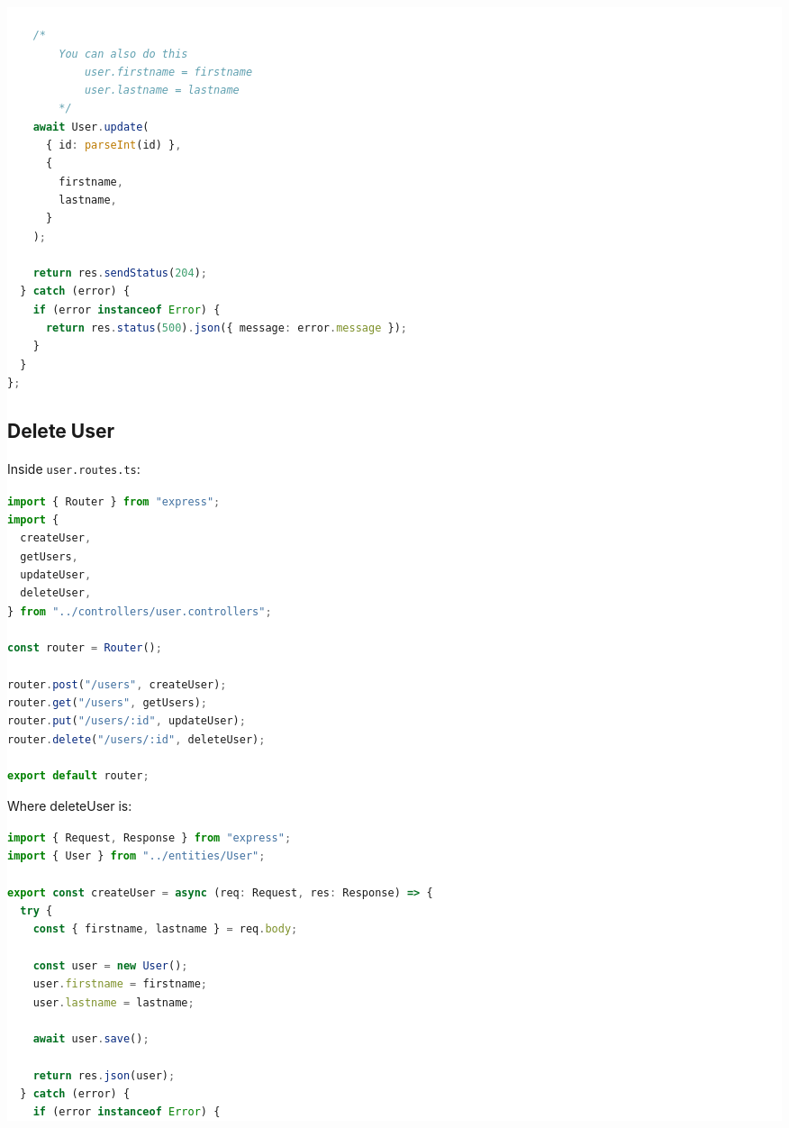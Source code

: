 ```typescript

    /*
        You can also do this
            user.firstname = firstname
            user.lastname = lastname
        */
    await User.update(
      { id: parseInt(id) },
      {
        firstname,
        lastname,
      }
    );

    return res.sendStatus(204);
  } catch (error) {
    if (error instanceof Error) {
      return res.status(500).json({ message: error.message });
    }
  }
};
```

## Delete User

Inside `user.routes.ts`:

```typescript
import { Router } from "express";
import {
  createUser,
  getUsers,
  updateUser,
  deleteUser,
} from "../controllers/user.controllers";

const router = Router();

router.post("/users", createUser);
router.get("/users", getUsers);
router.put("/users/:id", updateUser);
router.delete("/users/:id", deleteUser);

export default router;
```

Where deleteUser is:

```typescript
import { Request, Response } from "express";
import { User } from "../entities/User";

export const createUser = async (req: Request, res: Response) => {
  try {
    const { firstname, lastname } = req.body;

    const user = new User();
    user.firstname = firstname;
    user.lastname = lastname;

    await user.save();

    return res.json(user);
  } catch (error) {
    if (error instanceof Error) {
```
